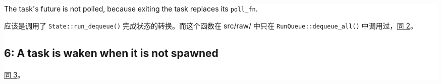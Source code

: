The task's future is not polled, because exiting the task replaces its ``poll_fn``.

应该是调用了 ``State::run_dequeue()`` 完成状态的转换。而这个函数在 src/raw/ 中只在 ``RunQueue::dequeue_all()`` 中调用过，[同 2](#2-during-poll)。

## 6: A task is waken when it is not spawned

[同 3](#3-task-wakes-itself-waker-wakes-task-or-task-exits)。